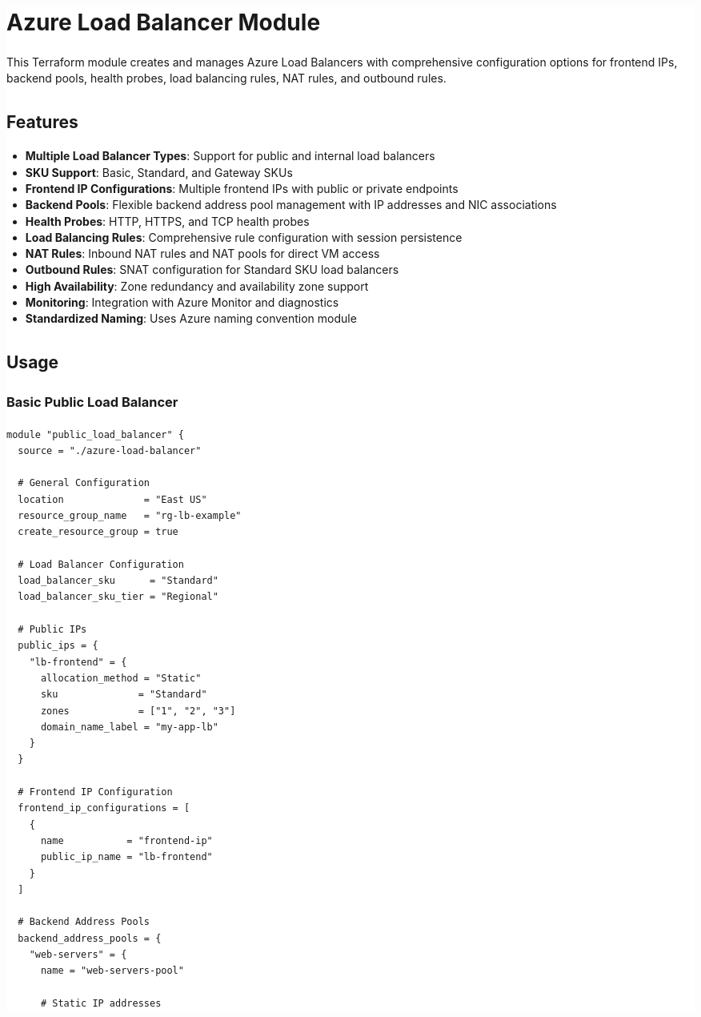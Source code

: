 # Azure Load Balancer Module

This Terraform module creates and manages Azure Load Balancers with comprehensive configuration options for frontend IPs, backend pools, health probes, load balancing rules, NAT rules, and outbound rules.

## Features

- **Multiple Load Balancer Types**: Support for public and internal load balancers
- **SKU Support**: Basic, Standard, and Gateway SKUs
- **Frontend IP Configurations**: Multiple frontend IPs with public or private endpoints
- **Backend Pools**: Flexible backend address pool management with IP addresses and NIC associations
- **Health Probes**: HTTP, HTTPS, and TCP health probes
- **Load Balancing Rules**: Comprehensive rule configuration with session persistence
- **NAT Rules**: Inbound NAT rules and NAT pools for direct VM access
- **Outbound Rules**: SNAT configuration for Standard SKU load balancers
- **High Availability**: Zone redundancy and availability zone support
- **Monitoring**: Integration with Azure Monitor and diagnostics
- **Standardized Naming**: Uses Azure naming convention module

## Usage

### Basic Public Load Balancer

```hcl
module "public_load_balancer" {
  source = "./azure-load-balancer"

  # General Configuration
  location              = "East US"
  resource_group_name   = "rg-lb-example"
  create_resource_group = true

  # Load Balancer Configuration
  load_balancer_sku      = "Standard"
  load_balancer_sku_tier = "Regional"

  # Public IPs
  public_ips = {
    "lb-frontend" = {
      allocation_method = "Static"
      sku              = "Standard"
      zones            = ["1", "2", "3"]
      domain_name_label = "my-app-lb"
    }
  }

  # Frontend IP Configuration
  frontend_ip_configurations = [
    {
      name           = "frontend-ip"
      public_ip_name = "lb-frontend"
    }
  ]

  # Backend Address Pools
  backend_address_pools = {
    "web-servers" = {
      name = "web-servers-pool"
      
      # Static IP addresses
```